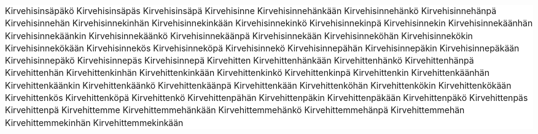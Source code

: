 Kirvehisinsäpäkö
Kirvehisinsäpäs
Kirvehisinsäpä
Kirvehisinne
Kirvehisinnehänkään
Kirvehisinnehänkö
Kirvehisinnehänpä
Kirvehisinnehän
Kirvehisinnekinhän
Kirvehisinnekinkään
Kirvehisinnekinkö
Kirvehisinnekinpä
Kirvehisinnekin
Kirvehisinnekäänhän
Kirvehisinnekäänkin
Kirvehisinnekäänkö
Kirvehisinnekäänpä
Kirvehisinnekään
Kirvehisinneköhän
Kirvehisinnekökin
Kirvehisinnekökään
Kirvehisinnekös
Kirvehisinneköpä
Kirvehisinnekö
Kirvehisinnepähän
Kirvehisinnepäkin
Kirvehisinnepäkään
Kirvehisinnepäkö
Kirvehisinnepäs
Kirvehisinnepä
Kirvehitten
Kirvehittenhänkään
Kirvehittenhänkö
Kirvehittenhänpä
Kirvehittenhän
Kirvehittenkinhän
Kirvehittenkinkään
Kirvehittenkinkö
Kirvehittenkinpä
Kirvehittenkin
Kirvehittenkäänhän
Kirvehittenkäänkin
Kirvehittenkäänkö
Kirvehittenkäänpä
Kirvehittenkään
Kirvehittenköhän
Kirvehittenkökin
Kirvehittenkökään
Kirvehittenkös
Kirvehittenköpä
Kirvehittenkö
Kirvehittenpähän
Kirvehittenpäkin
Kirvehittenpäkään
Kirvehittenpäkö
Kirvehittenpäs
Kirvehittenpä
Kirvehittemme
Kirvehittemmehänkään
Kirvehittemmehänkö
Kirvehittemmehänpä
Kirvehittemmehän
Kirvehittemmekinhän
Kirvehittemmekinkään
